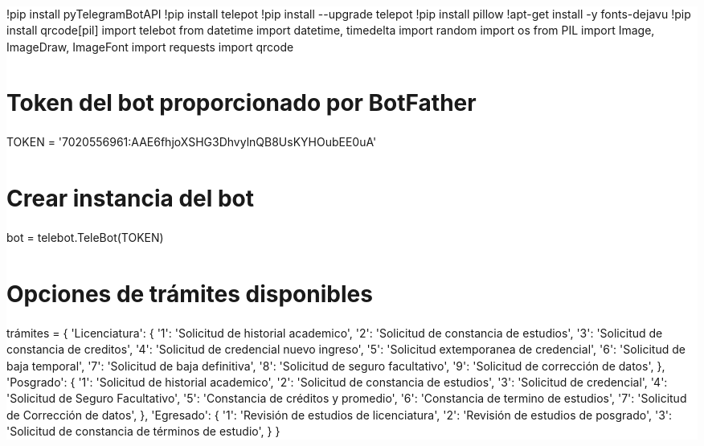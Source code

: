 !pip install  pyTelegramBotAPI
!pip install telepot
!pip install --upgrade telepot
!pip install pillow
!apt-get install -y fonts-dejavu
!pip install qrcode[pil]
import telebot
from datetime import datetime, timedelta
import random
import os
from PIL import Image, ImageDraw, ImageFont
import requests
import qrcode

# Token del bot proporcionado por BotFather
TOKEN = '7020556961:AAE6fhjoXSHG3DhvylnQB8UsKYHOubEE0uA'

# Crear instancia del bot
bot = telebot.TeleBot(TOKEN)

# Opciones de trámites disponibles
trámites = {
    'Licenciatura': {
        '1': 'Solicitud de historial academico',
        '2': 'Solicitud de constancia de estudios',
        '3': 'Solicitud de constancia de creditos',
        '4': 'Solicitud de credencial nuevo ingreso',
        '5': 'Solicitud extemporanea de credencial',
        '6': 'Solicitud de baja temporal',
        '7': 'Solicitud de baja definitiva',
        '8': 'Solicitud de seguro facultativo',
        '9': 'Solicitud de corrección de datos',
    },
    'Posgrado': {
        '1': 'Solicitud de historial academico',
        '2': 'Solicitud de constancia de estudios',
        '3': 'Solicitud de credencial',
        '4': 'Solicitud de Seguro Facultativo',
        '5': 'Constancia de créditos y promedio',
        '6': 'Constancia de termino de estudios',
        '7': 'Solicitud de Corrección de datos',
    },
    'Egresado': {
        '1': 'Revisión de estudios de licenciatura',
        '2': 'Revisión de estudios de posgrado',
        '3': 'Solicitud de constancia de términos de estudio',
    }
}
